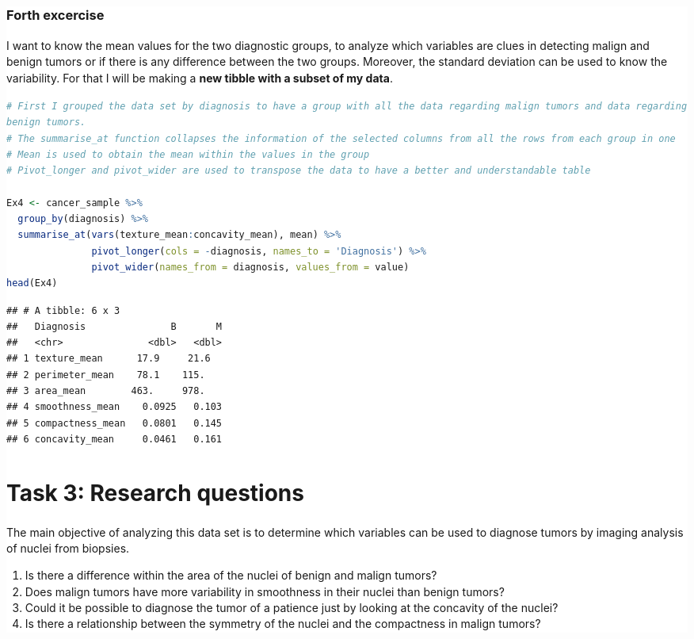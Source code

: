 ### Forth excercise 
I want to know the mean values for the two diagnostic groups, to analyze which variables are clues in detecting malign and benign tumors or if there is any difference between the two groups. Moreover, the standard deviation can be used to know the variability. For that I will be making a **new tibble with a subset of my data**. 


```r
# First I grouped the data set by diagnosis to have a group with all the data regarding malign tumors and data regarding benign tumors.
# The summarise_at function collapses the information of the selected columns from all the rows from each group in one 
# Mean is used to obtain the mean within the values in the group
# Pivot_longer and pivot_wider are used to transpose the data to have a better and understandable table

Ex4 <- cancer_sample %>%
  group_by(diagnosis) %>%
  summarise_at(vars(texture_mean:concavity_mean), mean) %>%
               pivot_longer(cols = -diagnosis, names_to = 'Diagnosis') %>% 
               pivot_wider(names_from = diagnosis, values_from = value)
head(Ex4)
```

```
## # A tibble: 6 x 3
##   Diagnosis               B       M
##   <chr>               <dbl>   <dbl>
## 1 texture_mean      17.9     21.6  
## 2 perimeter_mean    78.1    115.   
## 3 area_mean        463.     978.   
## 4 smoothness_mean    0.0925   0.103
## 5 compactness_mean   0.0801   0.145
## 6 concavity_mean     0.0461   0.161
```
# Task 3: Research questions

The main objective of analyzing this data set is to determine which variables can be used to diagnose tumors by imaging analysis of nuclei from biopsies. 

1. Is there a difference within the area of the nuclei of benign and malign tumors?
2. Does malign tumors have more variability in smoothness in their nuclei than benign tumors?
3. Could it be possible to diagnose the tumor of a patience just by looking at the concavity of the nuclei?
4. Is there a relationship between the symmetry of the nuclei and the compactness in malign tumors? 

